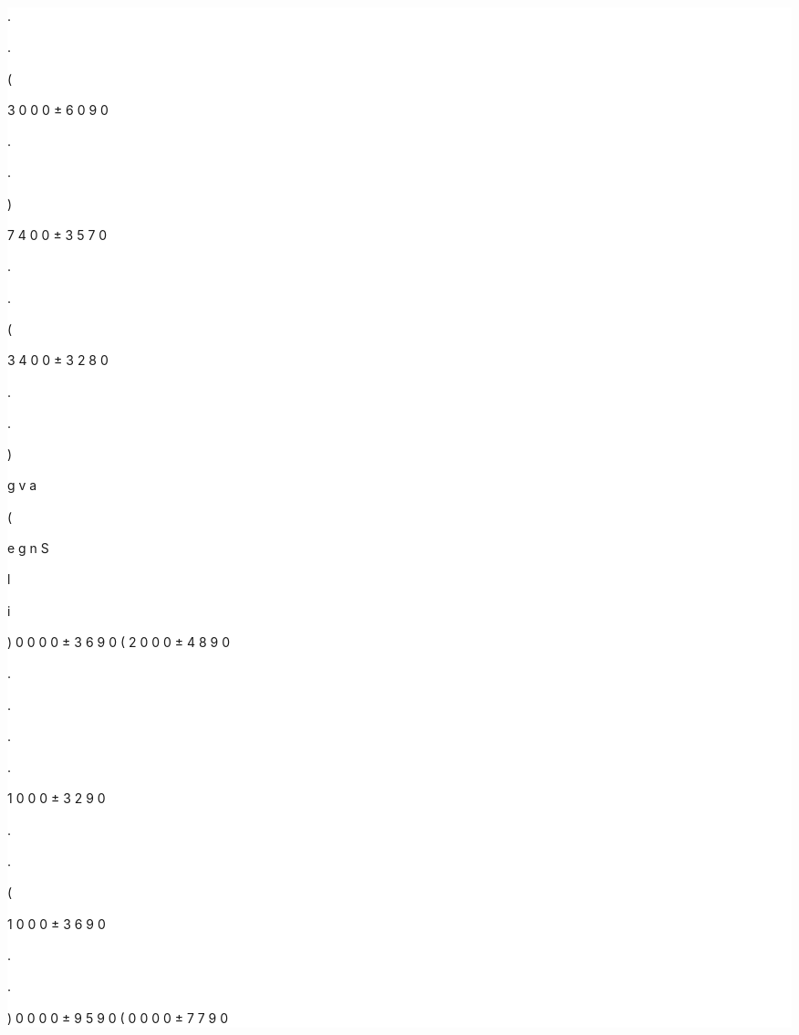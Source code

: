 .

.

(

3 0 0 0 ± 6 0 9 0

.

.

)

7 4 0 0 ± 3 5 7 0

.

.

(

3 4 0 0 ± 3 2 8 0

.

.

)

g v a

(

e g n S

l

i

) 0 0 0 0 ± 3 6 9 0 ( 2 0 0 0 ± 4 8 9 0

.

.

.

.

1 0 0 0 ± 3 2 9 0

.

.

(

1 0 0 0 ± 3 6 9 0

.

.

) 0 0 0 0 ± 9 5 9 0 ( 0 0 0 0 ± 7 7 9 0

